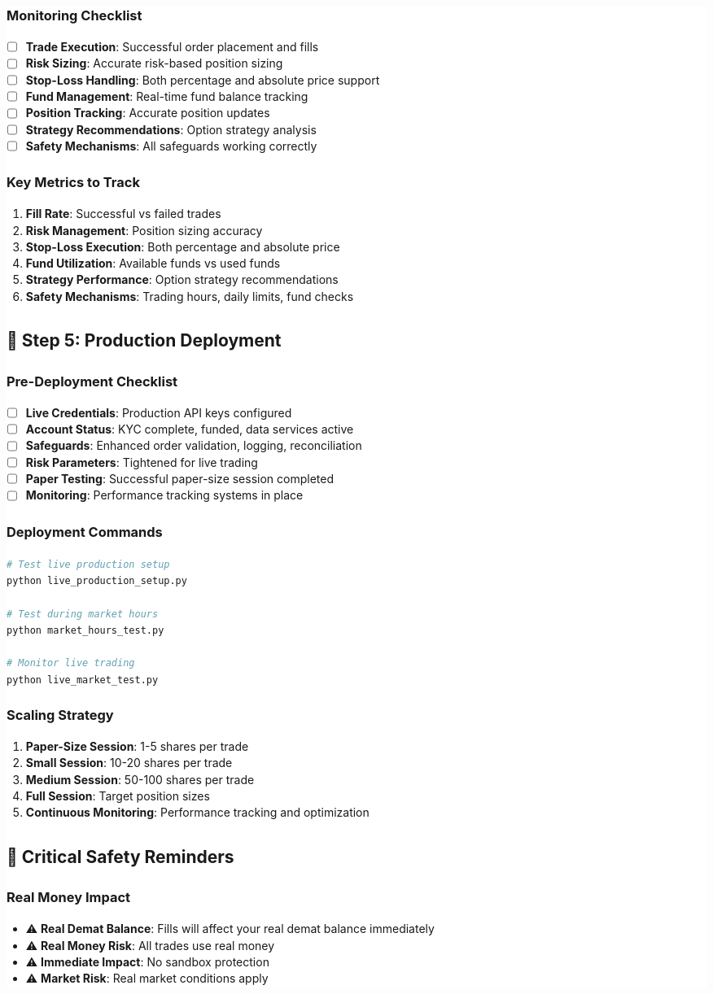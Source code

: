 ### **Monitoring Checklist**
- [ ] **Trade Execution**: Successful order placement and fills
- [ ] **Risk Sizing**: Accurate risk-based position sizing
- [ ] **Stop-Loss Handling**: Both percentage and absolute price support
- [ ] **Fund Management**: Real-time fund balance tracking
- [ ] **Position Tracking**: Accurate position updates
- [ ] **Strategy Recommendations**: Option strategy analysis
- [ ] **Safety Mechanisms**: All safeguards working correctly

### **Key Metrics to Track**
1. **Fill Rate**: Successful vs failed trades
2. **Risk Management**: Position sizing accuracy
3. **Stop-Loss Execution**: Both percentage and absolute price
4. **Fund Utilization**: Available funds vs used funds
5. **Strategy Performance**: Option strategy recommendations
6. **Safety Mechanisms**: Trading hours, daily limits, fund checks

## 🎯 **Step 5: Production Deployment**

### **Pre-Deployment Checklist**
- [ ] **Live Credentials**: Production API keys configured
- [ ] **Account Status**: KYC complete, funded, data services active
- [ ] **Safeguards**: Enhanced order validation, logging, reconciliation
- [ ] **Risk Parameters**: Tightened for live trading
- [ ] **Paper Testing**: Successful paper-size session completed
- [ ] **Monitoring**: Performance tracking systems in place

### **Deployment Commands**
```bash
# Test live production setup
python live_production_setup.py

# Test during market hours
python market_hours_test.py

# Monitor live trading
python live_market_test.py
```

### **Scaling Strategy**
1. **Paper-Size Session**: 1-5 shares per trade
2. **Small Session**: 10-20 shares per trade
3. **Medium Session**: 50-100 shares per trade
4. **Full Session**: Target position sizes
5. **Continuous Monitoring**: Performance tracking and optimization

## 🚨 **Critical Safety Reminders**

### **Real Money Impact**
- ⚠️ **Real Demat Balance**: Fills will affect your real demat balance immediately
- ⚠️ **Real Money Risk**: All trades use real money
- ⚠️ **Immediate Impact**: No sandbox protection
- ⚠️ **Market Risk**: Real market conditions apply
